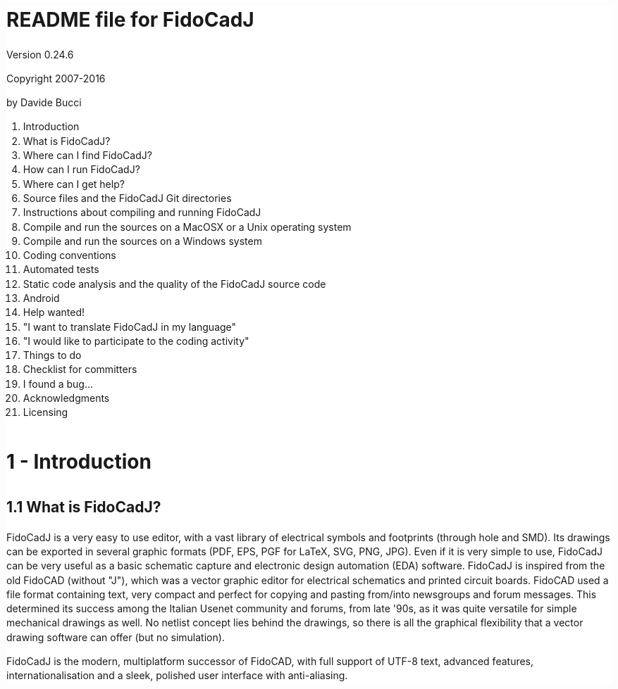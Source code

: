 README file for FidoCadJ
========================

Version 0.24.6

Copyright 2007-2016

by Davide Bucci


1. Introduction
  1. What is FidoCadJ?
  2. Where can I find FidoCadJ?
  3. How can I run FidoCadJ?
  4. Where can I get help?
2. Source files and the FidoCadJ Git directories
3. Instructions about compiling and running FidoCadJ
  1. Compile and run the sources on a MacOSX or a Unix operating system
  2. Compile and run the sources on a Windows system
  3. Coding conventions
  4. Automated tests
  5. Static code analysis and the quality of the FidoCadJ source code
  6. Android
4. Help wanted!
  1. "I want to translate FidoCadJ in my language"
  2. "I would like to participate to the coding activity"
  3. Things to do
  4. Checklist for committers
5. I found a bug...
6. Acknowledgments
7. Licensing


1 - Introduction
================

1.1 What is FidoCadJ?
---------------------

FidoCadJ is a very easy to use editor, with a vast library of electrical
symbols and footprints (through hole and SMD). Its drawings can be exported
in several graphic formats (PDF, EPS, PGF for LaTeX, SVG, PNG, JPG). Even if
it is very simple to use, FidoCadJ can be very useful as a basic schematic
capture and electronic design automation (EDA) software.
FidoCadJ is inspired from the old FidoCAD (without "J"), which was a vector
graphic editor for electrical schematics and printed circuit boards.
FidoCAD used a file format containing text, very compact and
perfect for copying and pasting from/into newsgroups and forum messages.
This determined its success among the Italian Usenet community and forums,
from late '90s, as it was quite versatile for simple mechanical drawings as
well. No netlist concept lies behind the drawings, so there is all the
graphical flexibility that a vector drawing software can offer (but no
simulation).

FidoCadJ is the modern, multiplatform successor of FidoCAD, with full
support of UTF-8 text, advanced features, internationalisation and a sleek,
polished user interface with anti-aliasing.
